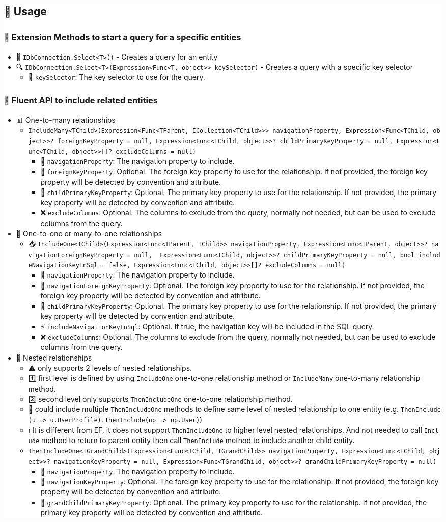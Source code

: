 ## 🔄 Usage
### 🚀 Extension Methods to start a query for a specific entities
- 📝 `IDbConnection.Select<T>()` - Creates a query for an entity
- 🔍 `IDbConnection.Select<T>(Expression<Func<T, object>> keySelector)` - Creates a query with a specific key selector
    - 🔗 `keySelector`: The key selector to use for the query.
### 🔄 Fluent API to include related entities
- 📊 One-to-many relationships
    - `IncludeMany<TChild>(Expression<Func<TParent, ICollection<TChild>>> navigationProperty, Expression<Func<TChild, object>>? foreignKeyProperty = null, Expression<Func<TChild, object>>? childPrimaryKeyProperty = null, Expression<Func<TChild, object>>[]? excludeColumns = null)`
        - 🔗 `navigationProperty`: The navigation property to include.
        - 🔑 `foreignKeyProperty`: Optional. The foreign key property to use for the relationship. If not provided, the foreign key property will be detected by convention and attribute.
        - 🔐 `childPrimaryKeyProperty`: Optional. The primary key property to use for the relationship. If not provided, the primary key property will be detected by convention and attribute.
        - ❌ `excludeColumns`: Optional. The columns to exclude from the query, normally not needed, but can be used to exclude columns from the query.
- 🔄 One-to-one or many-to-one relationships
    - 📥 `IncludeOne<TChild>(Expression<Func<TParent, TChild>> navigationProperty, Expression<Func<TParent, object>>? navigationForeignKeyProperty = null,  Expression<Func<TChild, object>>? childPrimaryKeyProperty = null, bool includeNavigationKeyInSql = false, Expression<Func<TChild, object>>[]? excludeColumns = null)`
        - 🔗 `navigationProperty`: The navigation property to include.
        - 🔑 `navigationForeignKeyProperty`: Optional. The foreign key property to use for the relationship. If not provided, the foreign key property will be detected by convention and attribute.
        - 🔐 `childPrimaryKeyProperty`: Optional. The primary key property to use for the relationship. If not provided, the primary key property will be detected by convention and attribute.
        - ⚡ `includeNavigationKeyInSql`: Optional. If true, the navigation key will be included in the SQL query.
        - ❌ `excludeColumns`: Optional. The columns to exclude from the query, normally not needed, but can be used to exclude columns from the query.
- 🌳 Nested relationships
   - ⚠️ only supports 2 levels of nested relationships.
   - 1️⃣ first level is defined by using `IncludeOne` one-to-one relationship method or `IncludeMany` one-to-many relationship method.
   - 2️⃣ second level only supports `ThenIncludeOne` one-to-one relationship method.
   - 🔄 could include multiple `ThenIncludeOne` methods to define same level of nested relationship to one entity (e.g. `ThenInclude(u => u.UserProfile).ThenInclude(up => up.User)`)
   - ℹ️ It is different from EF, it does not support `ThenIncludeOne` to higher level nested relationships. And not needed to call `Include` method to return to parent entity then call `ThenInclude` method to include another child entity.
   - `ThenIncludeOne<TGrandChild>(Expression<Func<TChild, TGrandChild>> navigationProperty, Expression<Func<TChild, object>>? navigationKeyProperty = null, Expression<Func<TGrandChild, object>>? grandChildPrimaryKeyProperty = null)`
     - 🔗 `navigationProperty`: The navigation property to include.
     - 🔑 `navigationKeyProperty`: Optional. The foreign key property to use for the relationship. If not provided, the foreign key property will be detected by convention and attribute.
     - 🔐 `grandChildPrimaryKeyProperty`: Optional. The primary key property to use for the relationship. If not provided, the primary key property will be detected by convention and attribute.  
